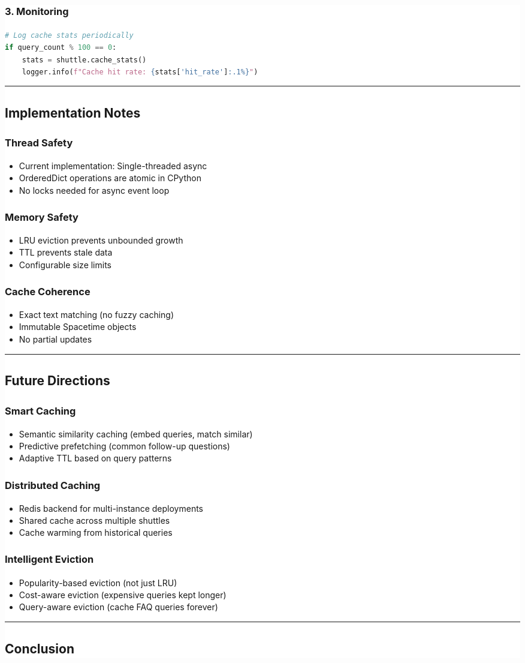 ### 3. Monitoring
```python
# Log cache stats periodically
if query_count % 100 == 0:
    stats = shuttle.cache_stats()
    logger.info(f"Cache hit rate: {stats['hit_rate']:.1%}")
```

---

## Implementation Notes

### Thread Safety
- Current implementation: Single-threaded async
- OrderedDict operations are atomic in CPython
- No locks needed for async event loop

### Memory Safety
- LRU eviction prevents unbounded growth
- TTL prevents stale data
- Configurable size limits

### Cache Coherence
- Exact text matching (no fuzzy caching)
- Immutable Spacetime objects
- No partial updates

---

## Future Directions

### Smart Caching
- Semantic similarity caching (embed queries, match similar)
- Predictive prefetching (common follow-up questions)
- Adaptive TTL based on query patterns

### Distributed Caching
- Redis backend for multi-instance deployments
- Shared cache across multiple shuttles
- Cache warming from historical queries

### Intelligent Eviction
- Popularity-based eviction (not just LRU)
- Cost-aware eviction (expensive queries kept longer)
- Query-aware eviction (cache FAQ queries forever)

---

## Conclusion
